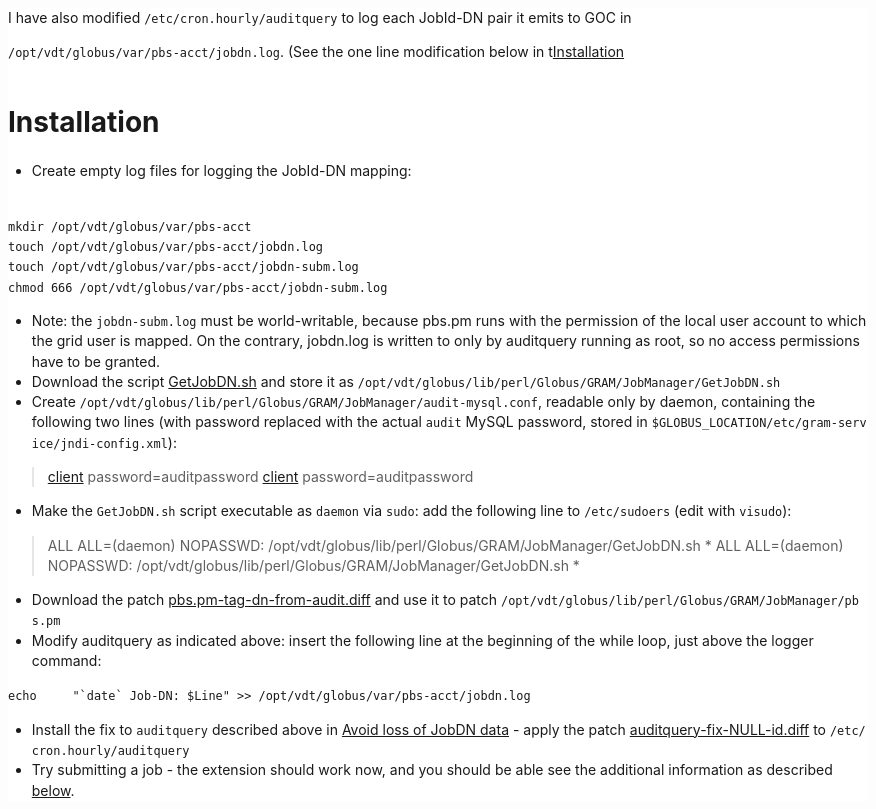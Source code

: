 I have also modified `/etc/cron.hourly/auditquery` to log each JobId-DN pair it emits to GOC in 

`/opt/vdt/globus/var/pbs-acct/jobdn.log`. (See the one line modification below in t[Installation](#PBSjobtagging-Installation)

# Installation

- Create empty log files for logging the JobId-DN mapping:

``` 

mkdir /opt/vdt/globus/var/pbs-acct
touch /opt/vdt/globus/var/pbs-acct/jobdn.log
touch /opt/vdt/globus/var/pbs-acct/jobdn-subm.log
chmod 666 /opt/vdt/globus/var/pbs-acct/jobdn-subm.log 

```
- Note: the `jobdn-subm.log` must be world-writable, because pbs.pm runs with the permission of the local user account to which the grid user is mapped.  On the contrary, jobdn.log is written to only by auditquery running as root, so no access permissions have to be granted.
- Download the script [GetJobDN.sh](/wiki/download/attachments/3816950918/GetJobDN.sh.txt?version=1&modificationDate=1539354082000&cacheVersion=1&api=v2) and store it as `/opt/vdt/globus/lib/perl/Globus/GRAM/JobManager/GetJobDN.sh`
- Create `/opt/vdt/globus/lib/perl/Globus/GRAM/JobManager/audit-mysql.conf`, readable only by daemon, containing the following two lines (with password replaced with the actual `audit` MySQL password, stored in `$GLOBUS_LOCATION/etc/gram-service/jndi-config.xml`):


>  [client](https://reannz.atlassian.net/wiki/pages/createpage.action?spaceKey=BeSTGRID&title=client&linkCreation=true&fromPageId=3816950918)
>  password=auditpassword
>  [client](https://reannz.atlassian.net/wiki/pages/createpage.action?spaceKey=BeSTGRID&title=client&linkCreation=true&fromPageId=3816950918)
>  password=auditpassword

- Make the `GetJobDN.sh` script executable as `daemon` via `sudo`: add the following line to `/etc/sudoers` (edit with `visudo`):


>  ALL ALL=(daemon)               NOPASSWD: /opt/vdt/globus/lib/perl/Globus/GRAM/JobManager/GetJobDN.sh *
>  ALL ALL=(daemon)               NOPASSWD: /opt/vdt/globus/lib/perl/Globus/GRAM/JobManager/GetJobDN.sh *

- Download the patch [pbs.pm-tag-dn-from-audit.diff](/wiki/download/attachments/3816950918/Pbs.pm-tag-dn-from-audit.diff.txt?version=1&modificationDate=1539354082000&cacheVersion=1&api=v2) and use it to patch `/opt/vdt/globus/lib/perl/Globus/GRAM/JobManager/pbs.pm`
- Modify auditquery as indicated above: insert the following line at the beginning of the while loop, just above the logger command:

``` 
echo     "`date` Job-DN: $Line" >> /opt/vdt/globus/var/pbs-acct/jobdn.log
```
- Install the fix to `auditquery` described above in [Avoid loss of JobDN data](#PBSjobtagging-Fixingauditquery___avoidlossofJobDNdata) - apply the patch [auditquery-fix-NULL-id.diff](/wiki/download/attachments/3816950918/Auditquery-fix-NULL-id.diff.txt?version=1&modificationDate=1539354082000&cacheVersion=1&api=v2) to `/etc/cron.hourly/auditquery`
- Try submitting a job - the extension should work now, and you should be able see the additional information as described [below](#PBSjobtagging-Accessinguserjobinformation).
